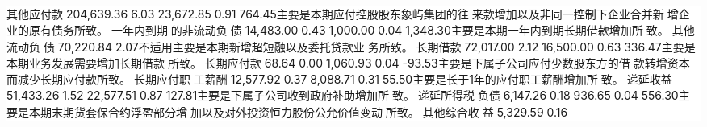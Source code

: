 其他应付款
204,639.36
6.03
23,672.85
0.91
764.45主要是本期应付控股股东象屿集团的往
来款增加以及非同一控制下企业合并新
增企业的原有债务所致。
一年内到期
的非流动负
债
14,483.00
0.43
1,000.00
0.04
1,348.30主要是本期一年内到期长期借款增加所
致。
其他流动负
债
70,220.84
2.07不适用主要是本期新增超短融以及委托贷款业
务所致。
长期借款
72,017.00
2.12
16,500.00
0.63
336.47主要是本期业务发展需要增加长期借款
所致。
长期应付款
68.64
0.00
1,060.93
0.04
-93.53主要是下属子公司应付少数股东方的借
款转增资本而减少长期应付款所致。
长期应付职
工薪酬
12,577.92
0.37
8,088.71
0.31
55.50主要是长于1年的应付职工薪酬增加所
致。
递延收益
51,433.26
1.52
22,577.51
0.87
127.81主要是下属子公司收到政府补助增加所
致。
递延所得税
负债
6,147.26
0.18
936.65
0.04
556.30主要是本期末期货套保合约浮盈部分增
加以及对外投资恒力股份公允价值变动
所致。
其他综合收
益
5,329.59
0.16